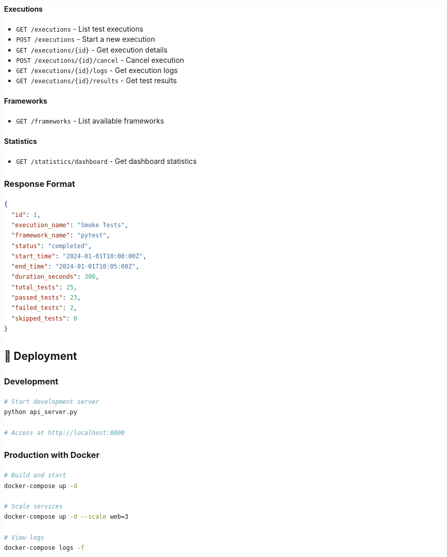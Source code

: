 #### Executions
- `GET /executions` - List test executions
- `POST /executions` - Start a new execution
- `GET /executions/{id}` - Get execution details
- `POST /executions/{id}/cancel` - Cancel execution
- `GET /executions/{id}/logs` - Get execution logs
- `GET /executions/{id}/results` - Get test results

#### Frameworks
- `GET /frameworks` - List available frameworks

#### Statistics
- `GET /statistics/dashboard` - Get dashboard statistics

### Response Format

```json
{
  "id": 1,
  "execution_name": "Smoke Tests",
  "framework_name": "pytest",
  "status": "completed",
  "start_time": "2024-01-01T10:00:00Z",
  "end_time": "2024-01-01T10:05:00Z",
  "duration_seconds": 300,
  "total_tests": 25,
  "passed_tests": 23,
  "failed_tests": 2,
  "skipped_tests": 0
}
```

## 🚀 Deployment

### Development
```bash
# Start development server
python api_server.py

# Access at http://localhost:8000
```

### Production with Docker
```bash
# Build and start
docker-compose up -d

# Scale services
docker-compose up -d --scale web=3

# View logs
docker-compose logs -f
```
